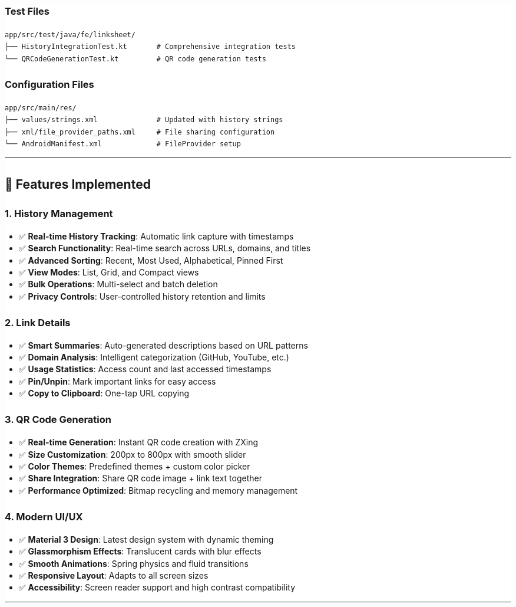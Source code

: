### **Test Files**
```
app/src/test/java/fe/linksheet/
├── HistoryIntegrationTest.kt       # Comprehensive integration tests
└── QRCodeGenerationTest.kt         # QR code generation tests
```

### **Configuration Files**
```
app/src/main/res/
├── values/strings.xml              # Updated with history strings
├── xml/file_provider_paths.xml     # File sharing configuration
└── AndroidManifest.xml             # FileProvider setup
```

---

## 🚀 **Features Implemented**

### **1. History Management**
- ✅ **Real-time History Tracking**: Automatic link capture with timestamps
- ✅ **Search Functionality**: Real-time search across URLs, domains, and titles
- ✅ **Advanced Sorting**: Recent, Most Used, Alphabetical, Pinned First
- ✅ **View Modes**: List, Grid, and Compact views
- ✅ **Bulk Operations**: Multi-select and batch deletion
- ✅ **Privacy Controls**: User-controlled history retention and limits

### **2. Link Details**
- ✅ **Smart Summaries**: Auto-generated descriptions based on URL patterns
- ✅ **Domain Analysis**: Intelligent categorization (GitHub, YouTube, etc.)
- ✅ **Usage Statistics**: Access count and last accessed timestamps
- ✅ **Pin/Unpin**: Mark important links for easy access
- ✅ **Copy to Clipboard**: One-tap URL copying

### **3. QR Code Generation**
- ✅ **Real-time Generation**: Instant QR code creation with ZXing
- ✅ **Size Customization**: 200px to 800px with smooth slider
- ✅ **Color Themes**: Predefined themes + custom color picker
- ✅ **Share Integration**: Share QR code image + link text together
- ✅ **Performance Optimized**: Bitmap recycling and memory management

### **4. Modern UI/UX**
- ✅ **Material 3 Design**: Latest design system with dynamic theming
- ✅ **Glassmorphism Effects**: Translucent cards with blur effects
- ✅ **Smooth Animations**: Spring physics and fluid transitions
- ✅ **Responsive Layout**: Adapts to all screen sizes
- ✅ **Accessibility**: Screen reader support and high contrast compatibility

---
